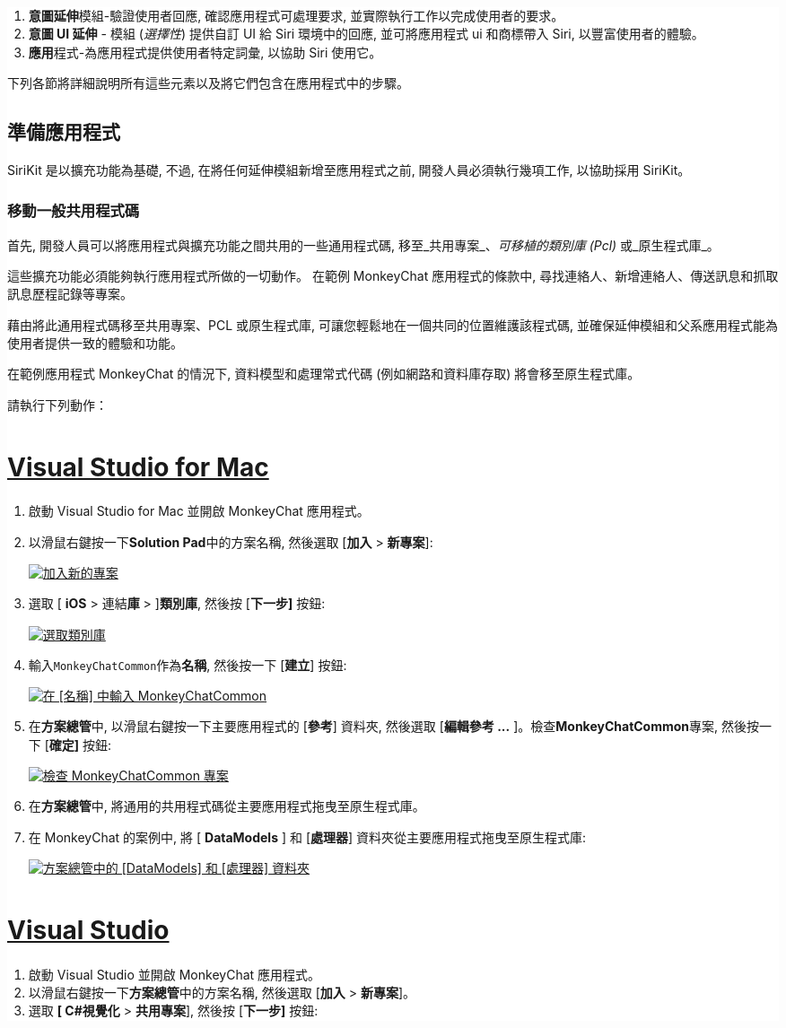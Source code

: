 1. **意圖延伸**模組-驗證使用者回應, 確認應用程式可處理要求, 並實際執行工作以完成使用者的要求。
2. **意圖 UI 延伸** - 模組 (*選擇性*) 提供自訂 UI 給 Siri 環境中的回應, 並可將應用程式 ui 和商標帶入 Siri, 以豐富使用者的體驗。
3. **應用**程式-為應用程式提供使用者特定詞彙, 以協助 Siri 使用它。 

下列各節將詳細說明所有這些元素以及將它們包含在應用程式中的步驟。


## <a name="preparing-the-app"></a>準備應用程式

SiriKit 是以擴充功能為基礎, 不過, 在將任何延伸模組新增至應用程式之前, 開發人員必須執行幾項工作, 以協助採用 SiriKit。

### <a name="moving-common-shared-code"></a>移動一般共用程式碼 

首先, 開發人員可以將應用程式與擴充功能之間共用的一些通用程式碼, 移至_共用專案_、_可移植的類別庫 (Pcl)_ 或_原生程式庫_。

這些擴充功能必須能夠執行應用程式所做的一切動作。 在範例 MonkeyChat 應用程式的條款中, 尋找連絡人、新增連絡人、傳送訊息和抓取訊息歷程記錄等專案。

藉由將此通用程式碼移至共用專案、PCL 或原生程式庫, 可讓您輕鬆地在一個共同的位置維護該程式碼, 並確保延伸模組和父系應用程式能為使用者提供一致的體驗和功能。

在範例應用程式 MonkeyChat 的情況下, 資料模型和處理常式代碼 (例如網路和資料庫存取) 將會移至原生程式庫。

請執行下列動作：

# <a name="visual-studio-for-mactabmacos"></a>[Visual Studio for Mac](#tab/macos)

1. 啟動 Visual Studio for Mac 並開啟 MonkeyChat 應用程式。
2. 以滑鼠右鍵按一下**Solution Pad**中的方案名稱, 然後選取 [**加入** > **新專案**]: 

    [![](implementing-sirikit-images/prep01.png "加入新的專案")](implementing-sirikit-images/prep01.png#lightbox)
3. 選取 [ **iOS**  > 連結**庫** > ]**類別庫**, 然後按 [**下一步]** 按鈕: 

    [![](implementing-sirikit-images/prep02.png "選取類別庫")](implementing-sirikit-images/prep02.png#lightbox)
4. 輸入`MonkeyChatCommon`作為**名稱**, 然後按一下 [**建立**] 按鈕: 

    [![](implementing-sirikit-images/prep03.png "在 [名稱] 中輸入 MonkeyChatCommon")](implementing-sirikit-images/prep03.png#lightbox)
5. 在**方案總管**中, 以滑鼠右鍵按一下主要應用程式的 [**參考**] 資料夾, 然後選取 [**編輯參考 ...** ]。檢查**MonkeyChatCommon**專案, 然後按一下 [**確定]** 按鈕: 

    [![](implementing-sirikit-images/prep05.png "檢查 MonkeyChatCommon 專案")](implementing-sirikit-images/prep05.png#lightbox)
6. 在**方案總管**中, 將通用的共用程式碼從主要應用程式拖曳至原生程式庫。
7. 在 MonkeyChat 的案例中, 將 [ **DataModels** ] 和 [**處理器**] 資料夾從主要應用程式拖曳至原生程式庫: 

    [![](implementing-sirikit-images/prep06.png "方案總管中的 [DataModels] 和 [處理器] 資料夾")](implementing-sirikit-images/prep06.png#lightbox)

# <a name="visual-studiotabwindows"></a>[Visual Studio](#tab/windows)

1. 啟動 Visual Studio 並開啟 MonkeyChat 應用程式。
2. 以滑鼠右鍵按一下**方案總管**中的方案名稱, 然後選取 [**加入** > **新專案**]。
3. 選取 **[ C#視覺化**  > **共用專案**], 然後按 [**下一步]** 按鈕: 
